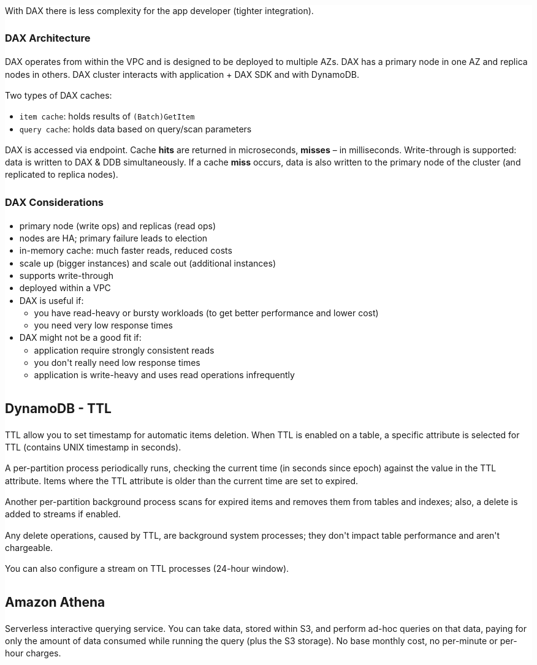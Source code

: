 With DAX there is less complexity for the app developer (tighter integration).

### DAX Architecture

DAX operates from within the VPC and is designed to be deployed to multiple AZs. DAX has a primary node in one AZ and replica nodes in others. DAX cluster interacts with application + DAX SDK and with DynamoDB.

Two types of DAX caches:

- `item cache`: holds results of `(Batch)GetItem`
- `query cache`: holds data based on query/scan parameters

DAX is accessed via endpoint. Cache **hits** are returned in microseconds, **misses** – in milliseconds. Write-through is supported: data is written to DAX & DDB simultaneously. If a cache **miss** occurs, data is also written to the primary node of the cluster (and replicated to replica nodes).

### DAX Considerations

- primary node (write ops) and replicas (read ops)
- nodes are HA; primary failure leads to election
- in-memory cache: much faster reads, reduced costs
- scale up (bigger instances) and scale out (additional instances)
- supports write-through
- deployed within a VPC
- DAX is useful if:
  - you have read-heavy or bursty workloads (to get better performance and lower cost)
  - you need very low response times
- DAX might not be a good fit if:
  - application require strongly consistent reads
  - you don't really need low response times
  - application is write-heavy and uses read operations infrequently

## DynamoDB - TTL

TTL allow you to set timestamp for automatic items deletion. When TTL is enabled on a table, a specific attribute is selected for TTL (contains UNIX timestamp in seconds).

A per-partition process periodically runs, checking the current time (in seconds since epoch) against the value in the TTL attribute. Items where the TTL attribute is older than the current time are set to expired.

Another per-partition background process scans for expired items and removes them from tables and indexes; also, a delete is added to streams if enabled.

Any delete operations, caused by TTL, are background system processes; they don't impact table performance and aren't chargeable.

You can also configure a stream on TTL processes (24-hour window).

## Amazon Athena

Serverless interactive querying service. You can take data, stored within S3, and perform ad-hoc queries on that data, paying for only the amount of data consumed while running the query (plus the S3 storage). No base monthly cost, no per-minute or per-hour charges.
